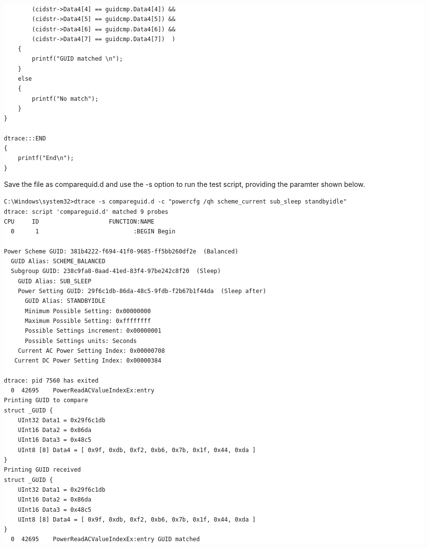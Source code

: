```dtrace
		(cidstr->Data4[4] == guidcmp.Data4[4]) &&
		(cidstr->Data4[5] == guidcmp.Data4[5]) &&
		(cidstr->Data4[6] == guidcmp.Data4[6]) &&
		(cidstr->Data4[7] == guidcmp.Data4[7])	)
	{
		printf("GUID matched \n");
	}
	else
	{
		printf("No match");
	}
}

dtrace:::END
{
    printf("End\n");
}
```

Save the file as comparequid.d and use the -s option to run the test script, providing the paramter shown below.

```dtrace
C:\Windows\system32>dtrace -s compareguid.d -c "powercfg /qh scheme_current sub_sleep standbyidle"
dtrace: script 'compareguid.d' matched 9 probes
CPU     ID                    FUNCTION:NAME
  0      1                           :BEGIN Begin
 
Power Scheme GUID: 381b4222-f694-41f0-9685-ff5bb260df2e  (Balanced)
  GUID Alias: SCHEME_BALANCED
  Subgroup GUID: 238c9fa8-0aad-41ed-83f4-97be242c8f20  (Sleep)
    GUID Alias: SUB_SLEEP
    Power Setting GUID: 29f6c1db-86da-48c5-9fdb-f2b67b1f44da  (Sleep after)
      GUID Alias: STANDBYIDLE
      Minimum Possible Setting: 0x00000000
      Maximum Possible Setting: 0xffffffff
      Possible Settings increment: 0x00000001
      Possible Settings units: Seconds
    Current AC Power Setting Index: 0x00000708
   Current DC Power Setting Index: 0x00000384
 
dtrace: pid 7560 has exited
  0  42695    PowerReadACValueIndexEx:entry
Printing GUID to compare
struct _GUID {
    UInt32 Data1 = 0x29f6c1db
    UInt16 Data2 = 0x86da
    UInt16 Data3 = 0x48c5
    UInt8 [8] Data4 = [ 0x9f, 0xdb, 0xf2, 0xb6, 0x7b, 0x1f, 0x44, 0xda ]
}
Printing GUID received
struct _GUID {
    UInt32 Data1 = 0x29f6c1db
    UInt16 Data2 = 0x86da
    UInt16 Data3 = 0x48c5
    UInt8 [8] Data4 = [ 0x9f, 0xdb, 0xf2, 0xb6, 0x7b, 0x1f, 0x44, 0xda ]
}
  0  42695    PowerReadACValueIndexEx:entry GUID matched
```
